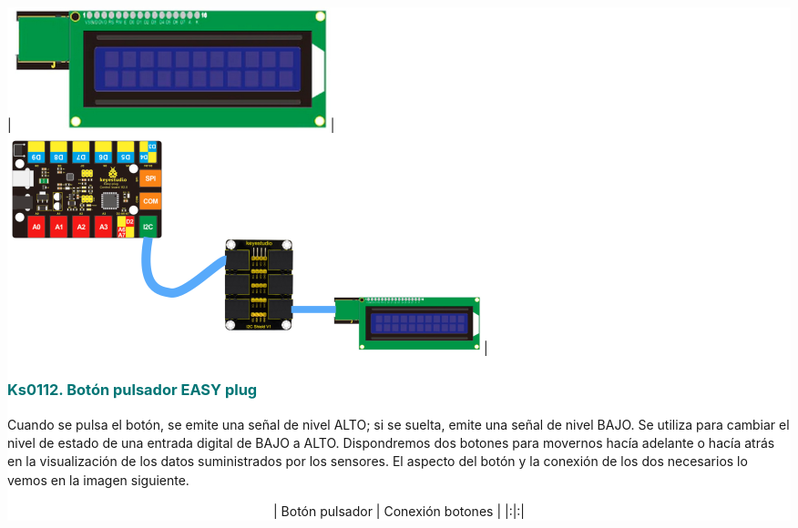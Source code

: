 |![LCD 1602](img/panel-EP/1602.png)|![Conexión LCD](img/panel-EP/conex-LCD.png)| 

</center>

### <FONT COLOR=#007575>**Ks0112. Botón pulsador EASY plug**</font>
Cuando se pulsa el botón, se emite una señal de nivel ALTO; si se suelta, emite una señal de nivel BAJO. Se utiliza para cambiar el nivel de estado de una entrada digital de BAJO a ALTO. Dispondremos dos botones para movernos hacía adelante o hacía atrás en la visualización de los datos suministrados por los sensores. El aspecto del botón y la conexión de los dos necesarios lo vemos en la imagen siguiente.

<center>

| Botón pulsador | Conexión botones |
|:|:|